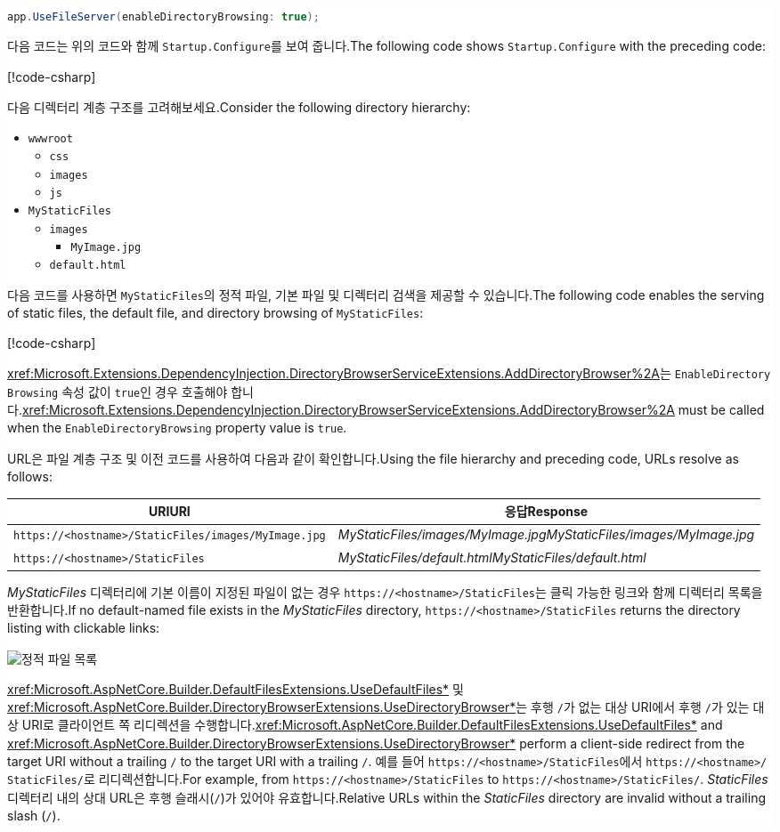 ```csharp
app.UseFileServer(enableDirectoryBrowsing: true);
```

<span data-ttu-id="2a2fb-183">다음 코드는 위의 코드와 함께 `Startup.Configure`를 보여 줍니다.</span><span class="sxs-lookup"><span data-stu-id="2a2fb-183">The following code shows `Startup.Configure` with the preceding code:</span></span>

[!code-csharp[](~/fundamentals/static-files/samples/3.x/StaticFilesSample/StartupEmpty3.cs?name=snippet_Configure&highlight=15)]

<span data-ttu-id="2a2fb-184">다음 디렉터리 계층 구조를 고려해보세요.</span><span class="sxs-lookup"><span data-stu-id="2a2fb-184">Consider the following directory hierarchy:</span></span>

* `wwwroot`
  * `css`
  * `images`
  * `js`
* `MyStaticFiles`
  * `images`
    * `MyImage.jpg`
  * `default.html`

<span data-ttu-id="2a2fb-185">다음 코드를 사용하면 `MyStaticFiles`의 정적 파일, 기본 파일 및 디렉터리 검색을 제공할 수 있습니다.</span><span class="sxs-lookup"><span data-stu-id="2a2fb-185">The following code enables the serving of static files, the default file, and directory browsing of `MyStaticFiles`:</span></span>

[!code-csharp[](~/fundamentals/static-files/samples/3.x/StaticFilesSample/StartupFileServer.cs?name=snippet_ClassMembers&highlight=4,21-31)]

<span data-ttu-id="2a2fb-186"><xref:Microsoft.Extensions.DependencyInjection.DirectoryBrowserServiceExtensions.AddDirectoryBrowser%2A>는 `EnableDirectoryBrowsing` 속성 값이 `true`인 경우 호출해야 합니다.</span><span class="sxs-lookup"><span data-stu-id="2a2fb-186"><xref:Microsoft.Extensions.DependencyInjection.DirectoryBrowserServiceExtensions.AddDirectoryBrowser%2A> must be called when the `EnableDirectoryBrowsing` property value is `true`.</span></span>

<span data-ttu-id="2a2fb-187">URL은 파일 계층 구조 및 이전 코드를 사용하여 다음과 같이 확인합니다.</span><span class="sxs-lookup"><span data-stu-id="2a2fb-187">Using the file hierarchy and preceding code, URLs resolve as follows:</span></span>

| <span data-ttu-id="2a2fb-188">URI</span><span class="sxs-lookup"><span data-stu-id="2a2fb-188">URI</span></span>            |      <span data-ttu-id="2a2fb-189">응답</span><span class="sxs-lookup"><span data-stu-id="2a2fb-189">Response</span></span>  |
| ------- | ------|
| `https://<hostname>/StaticFiles/images/MyImage.jpg` | <span data-ttu-id="2a2fb-190">*MyStaticFiles/images/MyImage.jpg*</span><span class="sxs-lookup"><span data-stu-id="2a2fb-190">*MyStaticFiles/images/MyImage.jpg*</span></span> |
| `https://<hostname>/StaticFiles` | <span data-ttu-id="2a2fb-191">*MyStaticFiles/default.html*</span><span class="sxs-lookup"><span data-stu-id="2a2fb-191">*MyStaticFiles/default.html*</span></span> |

<span data-ttu-id="2a2fb-192">*MyStaticFiles* 디렉터리에 기본 이름이 지정된 파일이 없는 경우 `https://<hostname>/StaticFiles`는 클릭 가능한 링크와 함께 디렉터리 목록을 반환합니다.</span><span class="sxs-lookup"><span data-stu-id="2a2fb-192">If no default-named file exists in the *MyStaticFiles* directory, `https://<hostname>/StaticFiles` returns the directory listing with clickable links:</span></span>

![정적 파일 목록](static-files/_static/db2.png)

<span data-ttu-id="2a2fb-194"><xref:Microsoft.AspNetCore.Builder.DefaultFilesExtensions.UseDefaultFiles*> 및 <xref:Microsoft.AspNetCore.Builder.DirectoryBrowserExtensions.UseDirectoryBrowser*>는 후행 `/`가 없는 대상 URI에서 후행 `/`가 있는 대상 URI로 클라이언트 쪽 리디렉션을 수행합니다.</span><span class="sxs-lookup"><span data-stu-id="2a2fb-194"><xref:Microsoft.AspNetCore.Builder.DefaultFilesExtensions.UseDefaultFiles*> and <xref:Microsoft.AspNetCore.Builder.DirectoryBrowserExtensions.UseDirectoryBrowser*> perform a client-side redirect from the target URI without a trailing `/`  to the target URI with a trailing `/`.</span></span> <span data-ttu-id="2a2fb-195">예를 들어 `https://<hostname>/StaticFiles`에서 `https://<hostname>/StaticFiles/`로 리디렉션합니다.</span><span class="sxs-lookup"><span data-stu-id="2a2fb-195">For example, from `https://<hostname>/StaticFiles` to `https://<hostname>/StaticFiles/`.</span></span> <span data-ttu-id="2a2fb-196">*StaticFiles* 디렉터리 내의 상대 URL은 후행 슬래시(`/`)가 있어야 유효합니다.</span><span class="sxs-lookup"><span data-stu-id="2a2fb-196">Relative URLs within the *StaticFiles* directory are invalid without a trailing slash (`/`).</span></span>
